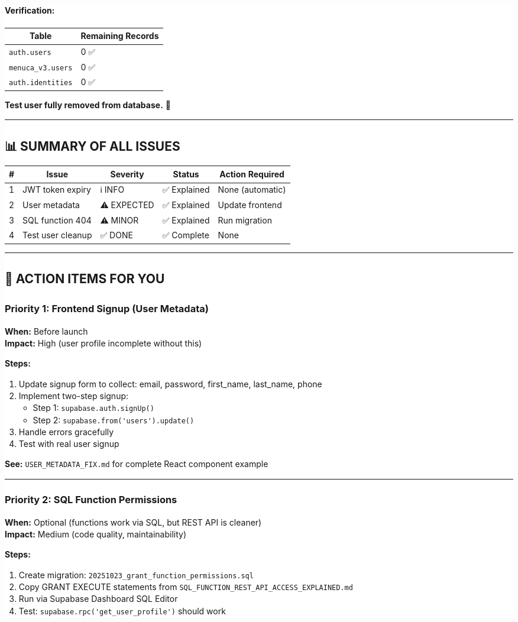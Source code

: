 #### **Verification:**

| Table | Remaining Records |
|-------|-------------------|
| `auth.users` | 0 ✅ |
| `menuca_v3.users` | 0 ✅ |
| `auth.identities` | 0 ✅ |

**Test user fully removed from database.** 🧹

---

## 📊 **SUMMARY OF ALL ISSUES**

| # | Issue | Severity | Status | Action Required |
|---|-------|----------|--------|-----------------|
| 1 | JWT token expiry | ℹ️ INFO | ✅ Explained | None (automatic) |
| 2 | User metadata | ⚠️ EXPECTED | ✅ Explained | Update frontend |
| 3 | SQL function 404 | ⚠️ MINOR | ✅ Explained | Run migration |
| 4 | Test user cleanup | ✅ DONE | ✅ Complete | None |

---

## 🎯 **ACTION ITEMS FOR YOU**

### **Priority 1: Frontend Signup (User Metadata)**

**When:** Before launch  
**Impact:** High (user profile incomplete without this)

**Steps:**
1. Update signup form to collect: email, password, first_name, last_name, phone
2. Implement two-step signup:
   - Step 1: `supabase.auth.signUp()`
   - Step 2: `supabase.from('users').update()`
3. Handle errors gracefully
4. Test with real user signup

**See:** `USER_METADATA_FIX.md` for complete React component example

---

### **Priority 2: SQL Function Permissions**

**When:** Optional (functions work via SQL, but REST API is cleaner)  
**Impact:** Medium (code quality, maintainability)

**Steps:**
1. Create migration: `20251023_grant_function_permissions.sql`
2. Copy GRANT EXECUTE statements from `SQL_FUNCTION_REST_API_ACCESS_EXPLAINED.md`
3. Run via Supabase Dashboard SQL Editor
4. Test: `supabase.rpc('get_user_profile')` should work
